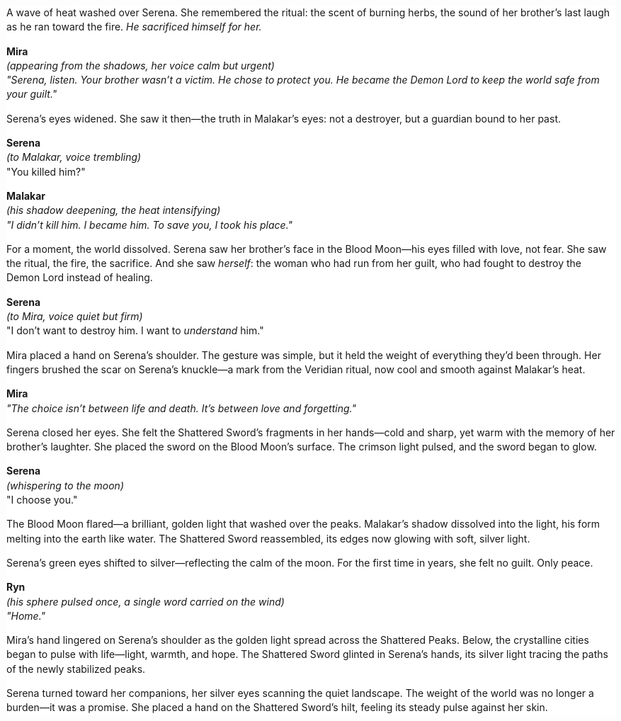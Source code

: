 A wave of heat washed over Serena. She remembered the ritual: the scent of burning herbs, the sound of her brother’s last laugh as he ran toward the fire. *He sacrificed himself for her.*  

**Mira**  
*(appearing from the shadows, her voice calm but urgent)*  
*"Serena, listen. Your brother wasn’t a victim. He chose to protect you. He became the Demon Lord to keep the world safe from your guilt."*  

Serena’s eyes widened. She saw it then—the truth in Malakar’s eyes: not a destroyer, but a guardian bound to her past.  

**Serena**  
*(to Malakar, voice trembling)*  
"You killed him?"  

**Malakar**  
*(his shadow deepening, the heat intensifying)*  
*"I didn’t kill him. I became him. To save you, I took his place."*  

For a moment, the world dissolved. Serena saw her brother’s face in the Blood Moon—his eyes filled with love, not fear. She saw the ritual, the fire, the sacrifice. And she saw *herself*: the woman who had run from her guilt, who had fought to destroy the Demon Lord instead of healing.  

**Serena**  
*(to Mira, voice quiet but firm)*  
"I don’t want to destroy him. I want to *understand* him."  

Mira placed a hand on Serena’s shoulder. The gesture was simple, but it held the weight of everything they’d been through. Her fingers brushed the scar on Serena’s knuckle—a mark from the Veridian ritual, now cool and smooth against Malakar’s heat.  

**Mira**  
*"The choice isn’t between life and death. It’s between love and forgetting."*  

Serena closed her eyes. She felt the Shattered Sword’s fragments in her hands—cold and sharp, yet warm with the memory of her brother’s laughter. She placed the sword on the Blood Moon’s surface. The crimson light pulsed, and the sword began to glow.  

**Serena**  
*(whispering to the moon)*  
"I choose you."  

The Blood Moon flared—a brilliant, golden light that washed over the peaks. Malakar’s shadow dissolved into the light, his form melting into the earth like water. The Shattered Sword reassembled, its edges now glowing with soft, silver light.  

Serena’s green eyes shifted to silver—reflecting the calm of the moon. For the first time in years, she felt no guilt. Only peace.  

**Ryn**  
*(his sphere pulsed once, a single word carried on the wind)*  
*"Home."*  

Mira’s hand lingered on Serena’s shoulder as the golden light spread across the Shattered Peaks. Below, the crystalline cities began to pulse with life—light, warmth, and hope. The Shattered Sword glinted in Serena’s hands, its silver light tracing the paths of the newly stabilized peaks.  

Serena turned toward her companions, her silver eyes scanning the quiet landscape. The weight of the world was no longer a burden—it was a promise. She placed a hand on the Shattered Sword’s hilt, feeling its steady pulse against her skin.  
